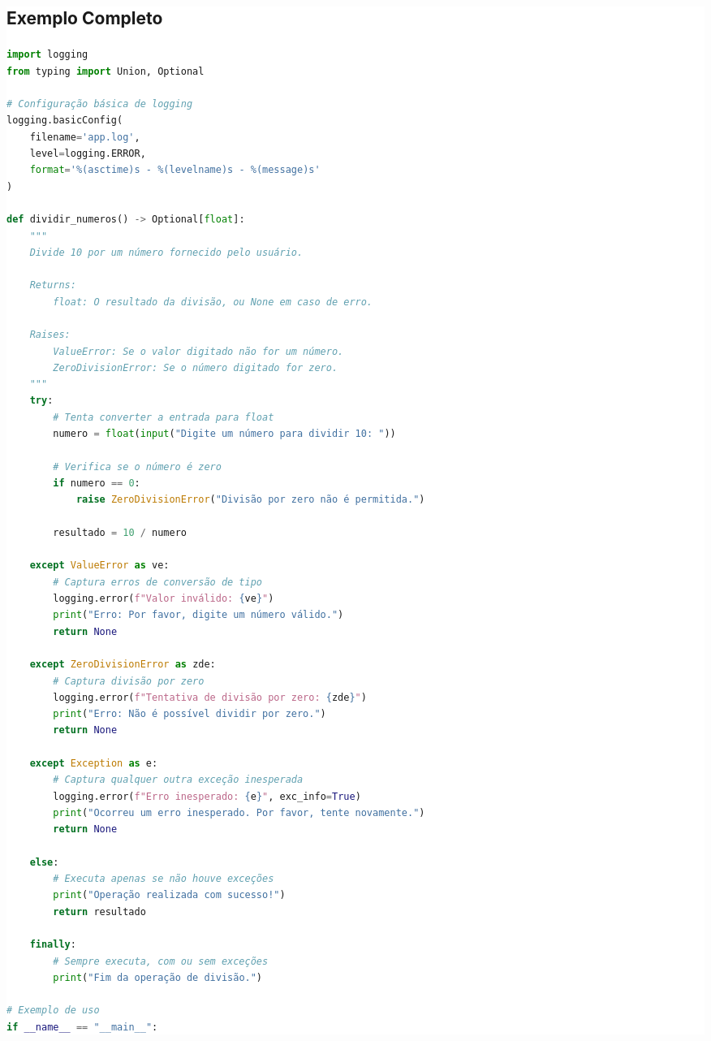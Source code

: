 ## Exemplo Completo

```python
import logging
from typing import Union, Optional

# Configuração básica de logging
logging.basicConfig(
    filename='app.log',
    level=logging.ERROR,
    format='%(asctime)s - %(levelname)s - %(message)s'
)

def dividir_numeros() -> Optional[float]:
    """
    Divide 10 por um número fornecido pelo usuário.
    
    Returns:
        float: O resultado da divisão, ou None em caso de erro.
        
    Raises:
        ValueError: Se o valor digitado não for um número.
        ZeroDivisionError: Se o número digitado for zero.
    """
    try:
        # Tenta converter a entrada para float
        numero = float(input("Digite um número para dividir 10: "))
        
        # Verifica se o número é zero
        if numero == 0:
            raise ZeroDivisionError("Divisão por zero não é permitida.")
            
        resultado = 10 / numero
        
    except ValueError as ve:
        # Captura erros de conversão de tipo
        logging.error(f"Valor inválido: {ve}")
        print("Erro: Por favor, digite um número válido.")
        return None
        
    except ZeroDivisionError as zde:
        # Captura divisão por zero
        logging.error(f"Tentativa de divisão por zero: {zde}")
        print("Erro: Não é possível dividir por zero.")
        return None
        
    except Exception as e:
        # Captura qualquer outra exceção inesperada
        logging.error(f"Erro inesperado: {e}", exc_info=True)
        print("Ocorreu um erro inesperado. Por favor, tente novamente.")
        return None
        
    else:
        # Executa apenas se não houve exceções
        print("Operação realizada com sucesso!")
        return resultado
        
    finally:
        # Sempre executa, com ou sem exceções
        print("Fim da operação de divisão.")

# Exemplo de uso
if __name__ == "__main__":
```